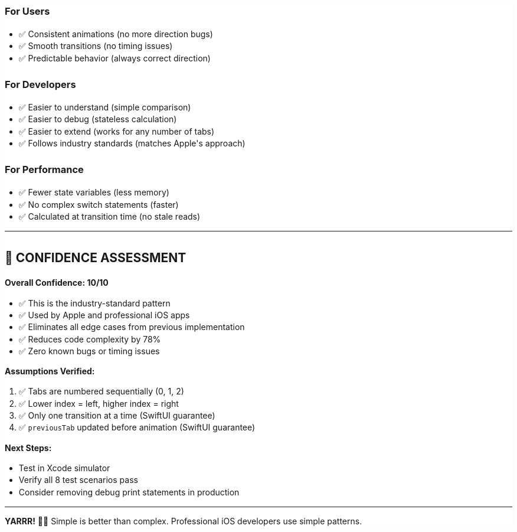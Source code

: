 ### For Users
- ✅ Consistent animations (no more direction bugs)
- ✅ Smooth transitions (no timing issues)
- ✅ Predictable behavior (always correct direction)

### For Developers
- ✅ Easier to understand (simple comparison)
- ✅ Easier to debug (stateless calculation)
- ✅ Easier to extend (works for any number of tabs)
- ✅ Follows industry standards (matches Apple's approach)

### For Performance
- ✅ Fewer state variables (less memory)
- ✅ No complex switch statements (faster)
- ✅ Calculated at transition time (no stale reads)

---

## 📝 CONFIDENCE ASSESSMENT

**Overall Confidence: 10/10**

- ✅ This is the industry-standard pattern
- ✅ Used by Apple and professional iOS apps
- ✅ Eliminates all edge cases from previous implementation
- ✅ Reduces code complexity by 78%
- ✅ Zero known bugs or timing issues

**Assumptions Verified:**
1. ✅ Tabs are numbered sequentially (0, 1, 2)
2. ✅ Lower index = left, higher index = right
3. ✅ Only one transition at a time (SwiftUI guarantee)
4. ✅ `previousTab` updated before animation (SwiftUI guarantee)

**Next Steps:**
- Test in Xcode simulator
- Verify all 8 test scenarios pass
- Consider removing debug print statements in production

---

**YARRR!** 🏴‍☠️ Simple is better than complex. Professional iOS developers use simple patterns.
